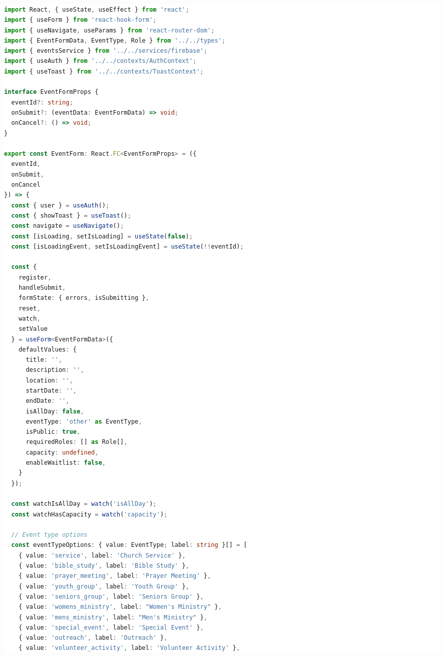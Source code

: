 ```typescript
import React, { useState, useEffect } from 'react';
import { useForm } from 'react-hook-form';
import { useNavigate, useParams } from 'react-router-dom';
import { EventFormData, EventType, Role } from '../../types';
import { eventsService } from '../../services/firebase';
import { useAuth } from '../../contexts/AuthContext';
import { useToast } from '../../contexts/ToastContext';

interface EventFormProps {
  eventId?: string;
  onSubmit?: (eventData: EventFormData) => void;
  onCancel?: () => void;
}

export const EventForm: React.FC<EventFormProps> = ({
  eventId,
  onSubmit,
  onCancel
}) => {
  const { user } = useAuth();
  const { showToast } = useToast();
  const navigate = useNavigate();
  const [isLoading, setIsLoading] = useState(false);
  const [isLoadingEvent, setIsLoadingEvent] = useState(!!eventId);

  const {
    register,
    handleSubmit,
    formState: { errors, isSubmitting },
    reset,
    watch,
    setValue
  } = useForm<EventFormData>({
    defaultValues: {
      title: '',
      description: '',
      location: '',
      startDate: '',
      endDate: '',
      isAllDay: false,
      eventType: 'other' as EventType,
      isPublic: true,
      requiredRoles: [] as Role[],
      capacity: undefined,
      enableWaitlist: false,
    }
  });

  const watchIsAllDay = watch('isAllDay');
  const watchHasCapacity = watch('capacity');

  // Event type options
  const eventTypeOptions: { value: EventType; label: string }[] = [
    { value: 'service', label: 'Church Service' },
    { value: 'bible_study', label: 'Bible Study' },
    { value: 'prayer_meeting', label: 'Prayer Meeting' },
    { value: 'youth_group', label: 'Youth Group' },
    { value: 'seniors_group', label: 'Seniors Group' },
    { value: 'womens_ministry', label: "Women's Ministry" },
    { value: 'mens_ministry', label: "Men's Ministry" },
    { value: 'special_event', label: 'Special Event' },
    { value: 'outreach', label: 'Outreach' },
    { value: 'volunteer_activity', label: 'Volunteer Activity' },
```